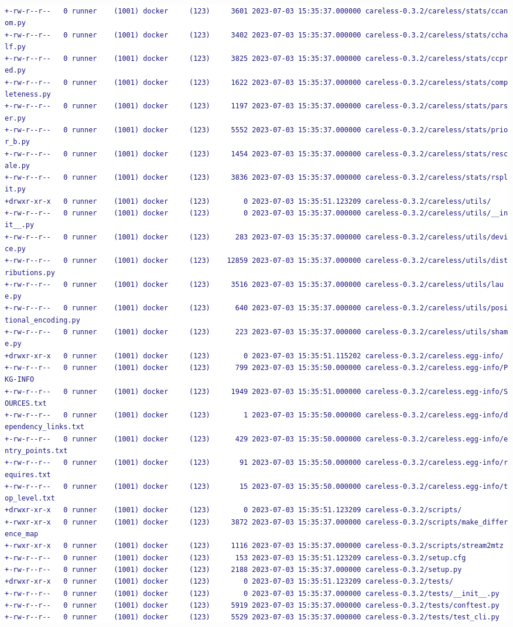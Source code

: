 ```diff
+-rw-r--r--   0 runner    (1001) docker     (123)     3601 2023-07-03 15:35:37.000000 careless-0.3.2/careless/stats/ccanom.py
+-rw-r--r--   0 runner    (1001) docker     (123)     3402 2023-07-03 15:35:37.000000 careless-0.3.2/careless/stats/cchalf.py
+-rw-r--r--   0 runner    (1001) docker     (123)     3825 2023-07-03 15:35:37.000000 careless-0.3.2/careless/stats/ccpred.py
+-rw-r--r--   0 runner    (1001) docker     (123)     1622 2023-07-03 15:35:37.000000 careless-0.3.2/careless/stats/completeness.py
+-rw-r--r--   0 runner    (1001) docker     (123)     1197 2023-07-03 15:35:37.000000 careless-0.3.2/careless/stats/parser.py
+-rw-r--r--   0 runner    (1001) docker     (123)     5552 2023-07-03 15:35:37.000000 careless-0.3.2/careless/stats/prior_b.py
+-rw-r--r--   0 runner    (1001) docker     (123)     1454 2023-07-03 15:35:37.000000 careless-0.3.2/careless/stats/rescale.py
+-rw-r--r--   0 runner    (1001) docker     (123)     3836 2023-07-03 15:35:37.000000 careless-0.3.2/careless/stats/rsplit.py
+drwxr-xr-x   0 runner    (1001) docker     (123)        0 2023-07-03 15:35:51.123209 careless-0.3.2/careless/utils/
+-rw-r--r--   0 runner    (1001) docker     (123)        0 2023-07-03 15:35:37.000000 careless-0.3.2/careless/utils/__init__.py
+-rw-r--r--   0 runner    (1001) docker     (123)      283 2023-07-03 15:35:37.000000 careless-0.3.2/careless/utils/device.py
+-rw-r--r--   0 runner    (1001) docker     (123)    12859 2023-07-03 15:35:37.000000 careless-0.3.2/careless/utils/distributions.py
+-rw-r--r--   0 runner    (1001) docker     (123)     3516 2023-07-03 15:35:37.000000 careless-0.3.2/careless/utils/laue.py
+-rw-r--r--   0 runner    (1001) docker     (123)      640 2023-07-03 15:35:37.000000 careless-0.3.2/careless/utils/positional_encoding.py
+-rw-r--r--   0 runner    (1001) docker     (123)      223 2023-07-03 15:35:37.000000 careless-0.3.2/careless/utils/shame.py
+drwxr-xr-x   0 runner    (1001) docker     (123)        0 2023-07-03 15:35:51.115202 careless-0.3.2/careless.egg-info/
+-rw-r--r--   0 runner    (1001) docker     (123)      799 2023-07-03 15:35:50.000000 careless-0.3.2/careless.egg-info/PKG-INFO
+-rw-r--r--   0 runner    (1001) docker     (123)     1949 2023-07-03 15:35:51.000000 careless-0.3.2/careless.egg-info/SOURCES.txt
+-rw-r--r--   0 runner    (1001) docker     (123)        1 2023-07-03 15:35:50.000000 careless-0.3.2/careless.egg-info/dependency_links.txt
+-rw-r--r--   0 runner    (1001) docker     (123)      429 2023-07-03 15:35:50.000000 careless-0.3.2/careless.egg-info/entry_points.txt
+-rw-r--r--   0 runner    (1001) docker     (123)       91 2023-07-03 15:35:50.000000 careless-0.3.2/careless.egg-info/requires.txt
+-rw-r--r--   0 runner    (1001) docker     (123)       15 2023-07-03 15:35:50.000000 careless-0.3.2/careless.egg-info/top_level.txt
+drwxr-xr-x   0 runner    (1001) docker     (123)        0 2023-07-03 15:35:51.123209 careless-0.3.2/scripts/
+-rwxr-xr-x   0 runner    (1001) docker     (123)     3872 2023-07-03 15:35:37.000000 careless-0.3.2/scripts/make_difference_map
+-rwxr-xr-x   0 runner    (1001) docker     (123)     1116 2023-07-03 15:35:37.000000 careless-0.3.2/scripts/stream2mtz
+-rw-r--r--   0 runner    (1001) docker     (123)      153 2023-07-03 15:35:51.123209 careless-0.3.2/setup.cfg
+-rw-r--r--   0 runner    (1001) docker     (123)     2188 2023-07-03 15:35:37.000000 careless-0.3.2/setup.py
+drwxr-xr-x   0 runner    (1001) docker     (123)        0 2023-07-03 15:35:51.123209 careless-0.3.2/tests/
+-rw-r--r--   0 runner    (1001) docker     (123)        0 2023-07-03 15:35:37.000000 careless-0.3.2/tests/__init__.py
+-rw-r--r--   0 runner    (1001) docker     (123)     5919 2023-07-03 15:35:37.000000 careless-0.3.2/tests/conftest.py
+-rw-r--r--   0 runner    (1001) docker     (123)     5529 2023-07-03 15:35:37.000000 careless-0.3.2/tests/test_cli.py
```